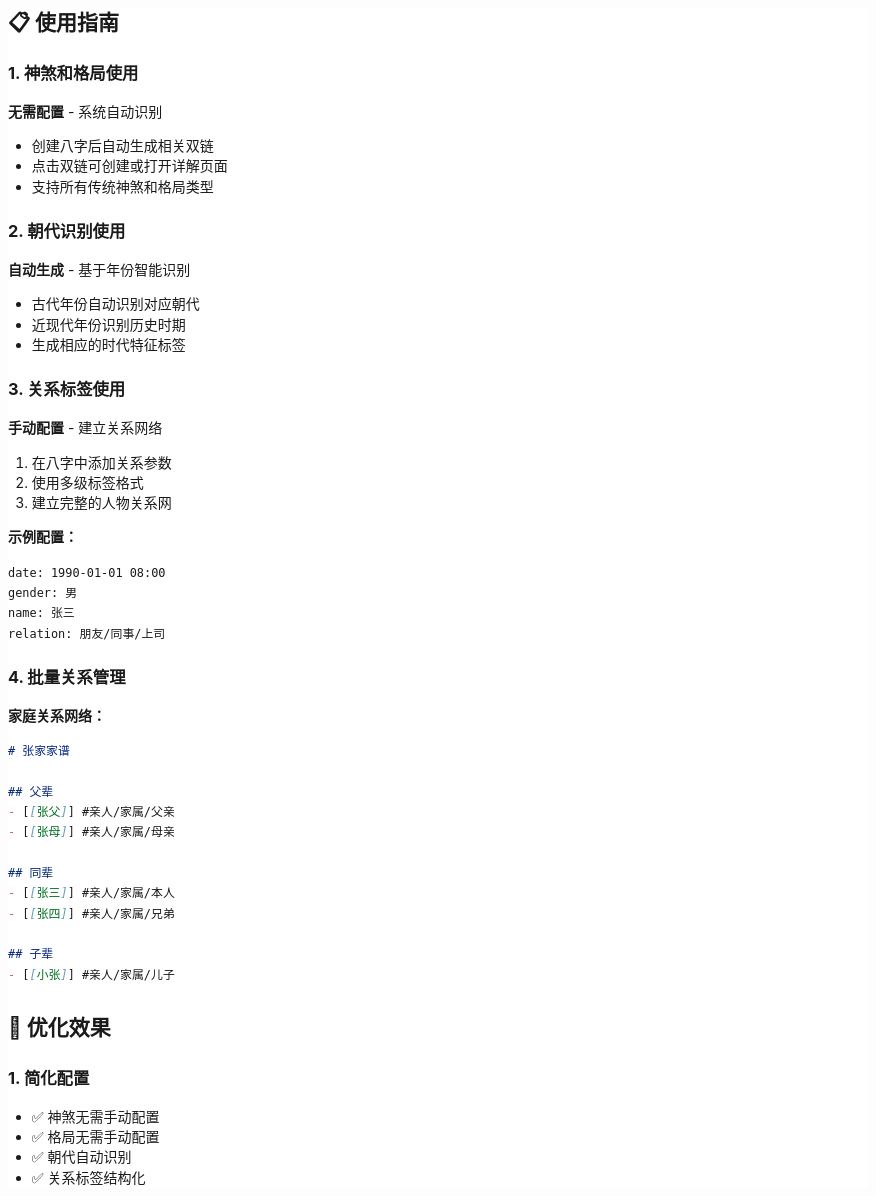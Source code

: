 ## 📋 使用指南

### 1. 神煞和格局使用

**无需配置** - 系统自动识别
- 创建八字后自动生成相关双链
- 点击双链可创建或打开详解页面
- 支持所有传统神煞和格局类型

### 2. 朝代识别使用

**自动生成** - 基于年份智能识别
- 古代年份自动识别对应朝代
- 近现代年份识别历史时期
- 生成相应的时代特征标签

### 3. 关系标签使用

**手动配置** - 建立关系网络
1. 在八字中添加关系参数
2. 使用多级标签格式
3. 建立完整的人物关系网

**示例配置：**
```bazi
date: 1990-01-01 08:00
gender: 男
name: 张三
relation: 朋友/同事/上司
```

### 4. 批量关系管理

**家庭关系网络：**
```markdown
# 张家家谱

## 父辈
- [[张父]] #亲人/家属/父亲
- [[张母]] #亲人/家属/母亲

## 同辈
- [[张三]] #亲人/家属/本人
- [[张四]] #亲人/家属/兄弟

## 子辈
- [[小张]] #亲人/家属/儿子
```

## 🎯 优化效果

### 1. 简化配置
- ✅ 神煞无需手动配置
- ✅ 格局无需手动配置
- ✅ 朝代自动识别
- ✅ 关系标签结构化
